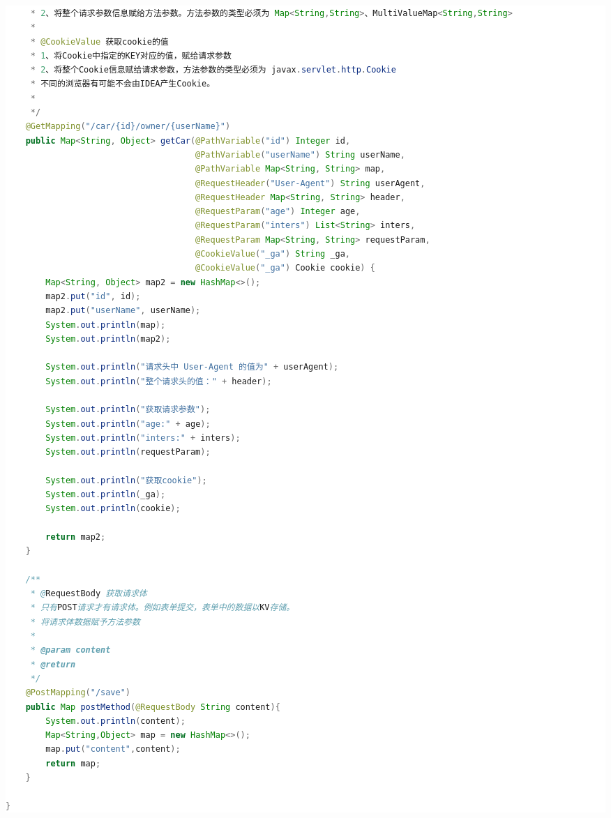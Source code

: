 ```java
     * 2、将整个请求参数信息赋给方法参数。方法参数的类型必须为 Map<String,String>、MultiValueMap<String,String>
     *
     * @CookieValue 获取cookie的值
     * 1、将Cookie中指定的KEY对应的值，赋给请求参数
     * 2、将整个Cookie信息赋给请求参数，方法参数的类型必须为 javax.servlet.http.Cookie
     * 不同的浏览器有可能不会由IDEA产生Cookie。
     *
     */
    @GetMapping("/car/{id}/owner/{userName}")
    public Map<String, Object> getCar(@PathVariable("id") Integer id,
                                      @PathVariable("userName") String userName,
                                      @PathVariable Map<String, String> map,
                                      @RequestHeader("User-Agent") String userAgent,
                                      @RequestHeader Map<String, String> header,
                                      @RequestParam("age") Integer age,
                                      @RequestParam("inters") List<String> inters,
                                      @RequestParam Map<String, String> requestParam,
                                      @CookieValue("_ga") String _ga,
                                      @CookieValue("_ga") Cookie cookie) {
        Map<String, Object> map2 = new HashMap<>();
        map2.put("id", id);
        map2.put("userName", userName);
        System.out.println(map);
        System.out.println(map2);

        System.out.println("请求头中 User-Agent 的值为" + userAgent);
        System.out.println("整个请求头的值：" + header);

        System.out.println("获取请求参数");
        System.out.println("age:" + age);
        System.out.println("inters:" + inters);
        System.out.println(requestParam);

        System.out.println("获取cookie");
        System.out.println(_ga);
        System.out.println(cookie);

        return map2;
    }

    /**
     * @RequestBody 获取请求体
     * 只有POST请求才有请求体。例如表单提交，表单中的数据以KV存储。
     * 将请求体数据赋予方法参数
     *
     * @param content
     * @return
     */
    @PostMapping("/save")
    public Map postMethod(@RequestBody String content){
        System.out.println(content);
        Map<String,Object> map = new HashMap<>();
        map.put("content",content);
        return map;
    }

}
```
